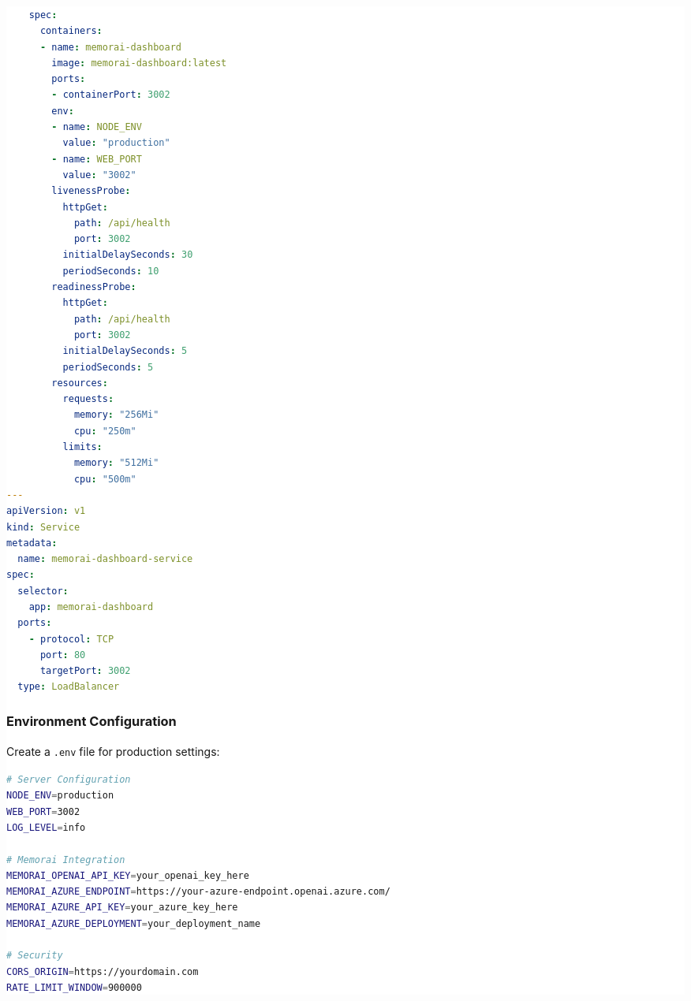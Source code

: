 ```yaml
    spec:
      containers:
      - name: memorai-dashboard
        image: memorai-dashboard:latest
        ports:
        - containerPort: 3002
        env:
        - name: NODE_ENV
          value: "production"
        - name: WEB_PORT
          value: "3002"
        livenessProbe:
          httpGet:
            path: /api/health
            port: 3002
          initialDelaySeconds: 30
          periodSeconds: 10
        readinessProbe:
          httpGet:
            path: /api/health
            port: 3002
          initialDelaySeconds: 5
          periodSeconds: 5
        resources:
          requests:
            memory: "256Mi"
            cpu: "250m"
          limits:
            memory: "512Mi"
            cpu: "500m"
---
apiVersion: v1
kind: Service
metadata:
  name: memorai-dashboard-service
spec:
  selector:
    app: memorai-dashboard
  ports:
    - protocol: TCP
      port: 80
      targetPort: 3002
  type: LoadBalancer
```

### Environment Configuration

Create a `.env` file for production settings:

```bash
# Server Configuration
NODE_ENV=production
WEB_PORT=3002
LOG_LEVEL=info

# Memorai Integration
MEMORAI_OPENAI_API_KEY=your_openai_key_here
MEMORAI_AZURE_ENDPOINT=https://your-azure-endpoint.openai.azure.com/
MEMORAI_AZURE_API_KEY=your_azure_key_here
MEMORAI_AZURE_DEPLOYMENT=your_deployment_name

# Security
CORS_ORIGIN=https://yourdomain.com
RATE_LIMIT_WINDOW=900000
```